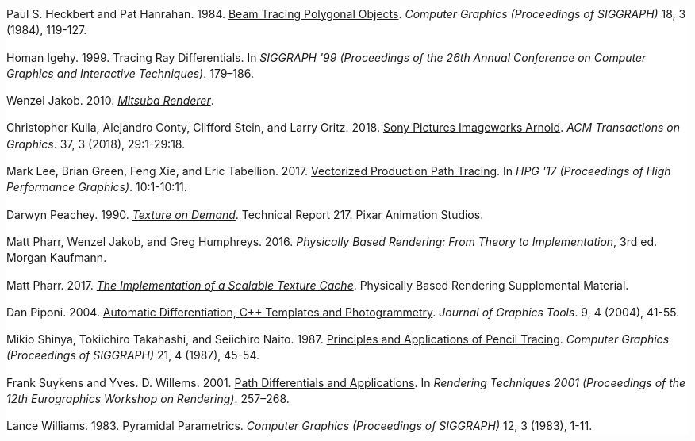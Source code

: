 Paul S. Heckbert and Pat Hanrahan. 1984. [Beam Tracing Polygonal Objects](https://dl.acm.org/citation.cfm?id=808588). _Computer Graphics (Proceedings of SIGGRAPH)_ 18, 3 (1984), 119-127.

Homan Igehy. 1999. [Tracing Ray Differentials](https://graphics.stanford.edu/papers/trd/). In _SIGGRAPH '99 (Proceedings of the 26th Annual Conference on Computer Graphics and Interactive Techniques)_. 179–186.

Wenzel Jakob. 2010. [_Mitsuba Renderer_](http://www.mitsuba-renderer.org/).

Christopher Kulla, Alejandro Conty, Clifford Stein, and Larry Gritz. 2018. [Sony Pictures Imageworks Arnold](https://dl.acm.org/citation.cfm?id=3180495). _ACM Transactions on Graphics_. 37, 3 (2018), 29:1-29:18.

Mark Lee, Brian Green, Feng Xie, and Eric Tabellion. 2017. [Vectorized Production Path Tracing](https://dl.acm.org/citation.cfm?doid=3105762.3105768). In _HPG '17 (Proceedings of High Performance Graphics)_. 10:1-10:11.

Darwyn Peachey. 1990. [_Texture on Demand_](https://graphics.pixar.com/library/TOD/). Technical Report 217. Pixar Animation Studios.

Matt Pharr, Wenzel Jakob, and Greg Humphreys. 2016. [_Physically Based Rendering:
From Theory to Implementation_](http://www.pbr-book.org), 3rd ed. Morgan Kaufmann.

Matt Pharr. 2017. [_The Implementation of a Scalable Texture Cache_](https://www.pbrt.org/texcache.pdf). Physically Based Rendering Supplemental Material. 

Dan Piponi. 2004. [Automatic Differentiation, C++ Templates and Photogrammetry](https://www.tandfonline.com/doi/abs/10.1080/10867651.2004.10504901). _Journal of Graphics Tools_. 9, 4 (2004), 41-55.

Mikio Shinya, Tokiichiro Takahashi, and Seiichiro Naito. 1987. [Principles and Applications of Pencil Tracing](https://dl.acm.org/citation.cfm?id=37408). _Computer Graphics (Proceedings of SIGGRAPH)_ 21, 4 (1987), 45-54.

Frank Suykens and Yves. D. Willems. 2001. [Path Differentials and Applications](http://graphics.cs.kuleuven.be/publications/PATHDIFF/). In _Rendering Techniques 2001 (Proceedings of the 12th Eurographics Workshop on Rendering)_. 257–268.

Lance Williams. 1983. [Pyramidal Parametrics](https://dl.acm.org/citation.cfm?id=801126). _Computer Graphics (Proceedings of SIGGRAPH)_ 12, 3 (1983), 1-11.

